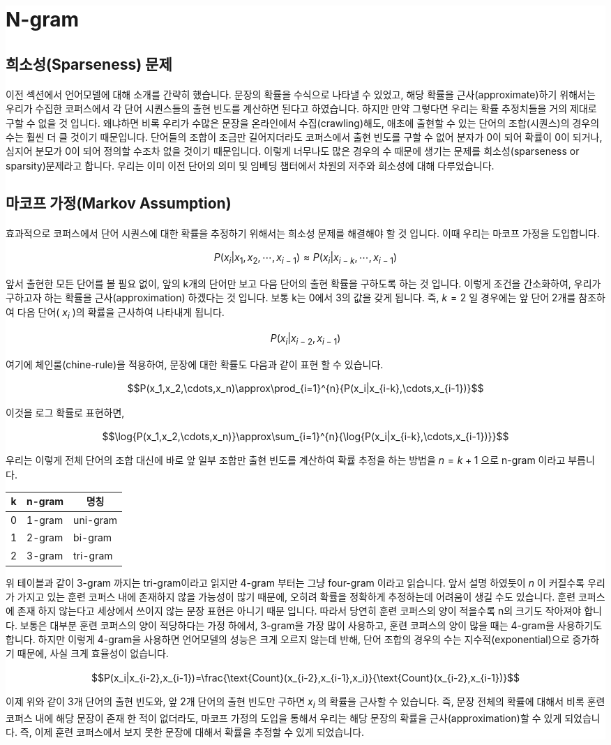 # N-gram

## 희소성(Sparseness) 문제

이전 섹션에서 언어모델에 대해 소개를 간략히 했습니다. 문장의 확률을 수식으로 나타낼 수 있었고, 해당 확률을 근사(approximate)하기 위해서는 우리가 수집한 코퍼스에서 각 단어 시퀀스들의 출현 빈도를 계산하면 된다고 하였습니다. 하지만 만약 그렇다면 우리는 확률 추정치들을 거의 제대로 구할 수 없을 것 입니다. 왜냐하면 비록 우리가 수많은 문장을 온라인에서 수집(crawling)해도, 애초에 출현할 수 있는 단어의 조합(시퀀스)의 경우의 수는 훨씬 더 클 것이기 때문입니다. 단어들의 조합이 조금만 길어지더라도 코퍼스에서 출현 빈도를 구할 수 없어 분자가 0이 되어 확률이 0이 되거나, 심지어 분모가 0이 되어 정의할 수조차 없을 것이기 때문입니다. 이렇게 너무나도 많은 경우의 수 때문에 생기는 문제를 희소성(sparseness or sparsity)문제라고 합니다. <comment>우리는 이미 이전 단어의 의미 및 임베딩 챕터에서 차원의 저주와 희소성에 대해 다루었습니다.</comment> 

## 마코프 가정(Markov Assumption)

효과적으로 코퍼스에서 단어 시퀀스에 대한 확률을 추정하기 위해서는 희소성 문제를 해결해야 할 것 입니다. 이때 우리는 마코프 가정을 도입합니다.

$$P(x_i|x_1,x_2,\cdots,x_{i-1}) \approx P(x_i|x_{i-k},\cdots,x_{i-1})$$

앞서 출현한 모든 단어를 볼 필요 없이, 앞의 k개의 단어만 보고 다음 단어의 출현 확률을 구하도록 하는 것 입니다. 이렇게 조건을 간소화하여, 우리가 구하고자 하는 확률을 근사(approximation) 하겠다는 것 입니다. 보통 k는 0에서 3의 값을 갖게 됩니다. 즉, $k=2$ 일 경우에는 앞 단어 2개를 참조하여 다음 단어( $x_i$ )의 확률을 근사하여 나타내게 됩니다.

$$P(x_i|x_{i-2},x_{i-1})$$

여기에 체인룰(chine-rule)을 적용하여, 문장에 대한 확률도 다음과 같이 표현 할 수 있습니다.

$$P(x_1,x_2,\cdots,x_n)\approx\prod_{i=1}^{n}{P(x_i|x_{i-k},\cdots,x_{i-1})}$$

이것을 로그 확률로 표현하면,

$$\log{P(x_1,x_2,\cdots,x_n)}\approx\sum_{i=1}^{n}{\log{P(x_i|x_{i-k},\cdots,x_{i-1})}}$$

우리는 이렇게 전체 단어의 조합 대신에 바로 앞 일부 조합만 출현 빈도를 계산하여 확률 추정을 하는 방법을 $n=k+1$ 으로 n-gram 이라고 부릅니다.

| k | n-gram | 명칭 |
|-|-|-|
| 0 | 1-gram | uni-gram |
| 1 | 2-gram | bi-gram |
| 2 | 3-gram | tri-gram |

위 테이블과 같이 3-gram 까지는 tri-gram이라고 읽지만 4-gram 부터는 그냥 four-gram 이라고 읽습니다. 앞서 설명 하였듯이 $n$ 이 커질수록 우리가 가지고 있는 훈련 코퍼스 내에 존재하지 않을 가능성이 많기 때문에, 오히려 확률을 정확하게 추정하는데 어려움이 생길 수도 있습니다. <comment>훈련 코퍼스에 존재 하지 않는다고 세상에서 쓰이지 않는 문장 표현은 아니기 때문 입니다.</comment> 따라서 당연히 훈련 코퍼스의 양이 적을수록 n의 크기도 작아져야 합니다. 보통은 대부분 훈련 코퍼스의 양이 적당하다는 가정 하에서, 3-gram을 가장 많이 사용하고, 훈련 코퍼스의 양이 많을 때는 4-gram을 사용하기도 합니다. 하지만 이렇게 4-gram을 사용하면 언어모델의 성능은 크게 오르지 않는데 반해, 단어 조합의 경우의 수는 지수적(exponential)으로 증가하기 때문에, 사실 크게 효율성이 없습니다.

$$P(x_i|x_{i-2},x_{i-1})=\frac{\text{Count}(x_{i-2},x_{i-1},x_i)}{\text{Count}(x_{i-2},x_{i-1})}$$

이제 위와 같이 3개 단어의 출현 빈도와, 앞 2개 단어의 출현 빈도만 구하면 $x_i$ 의 확률을 근사할 수 있습니다. 즉, 문장 전체의 확률에 대해서 비록 훈련 코퍼스 내에 해당 문장이 존재 한 적이 없더라도, 마코프 가정의 도입을 통해서 우리는 해당 문장의 확률을 근사(approximation)할 수 있게 되었습니다. 즉, 이제 훈련 코퍼스에서 보지 못한 문장에 대해서 확률을 추정할 수 있게 되었습니다.
